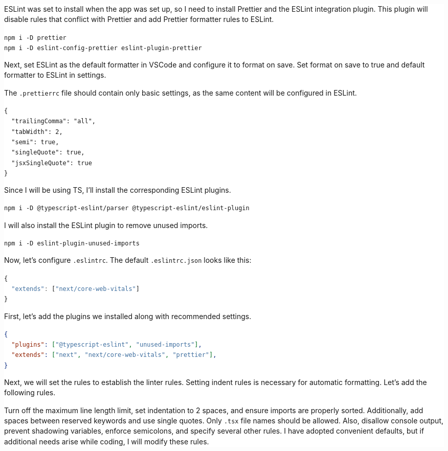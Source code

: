 ESLint was set to install when the app was set up, so I need to install Prettier and the ESLint integration plugin. This plugin will disable rules that conflict with Prettier and add Prettier formatter rules to ESLint.

```
npm i -D prettier
npm i -D eslint-config-prettier eslint-plugin-prettier
```

Next, set ESLint as the default formatter in VSCode and configure it to format on save. Set format on save to true and default formatter to ESLint in settings.

The `.prettierrc` file should contain only basic settings, as the same content will be configured in ESLint.

```
{
  "trailingComma": "all",
  "tabWidth": 2,
  "semi": true,
  "singleQuote": true,
  "jsxSingleQuote": true
}
```

Since I will be using TS, I’ll install the corresponding ESLint plugins.

```
npm i -D @typescript-eslint/parser @typescript-eslint/eslint-plugin
```

I will also install the ESLint plugin to remove unused imports.

```
npm i -D eslint-plugin-unused-imports
```

Now, let’s configure `.eslintrc`. The default `.eslintrc.json` looks like this:

```js
{
  "extends": ["next/core-web-vitals"]
}
```

First, let’s add the plugins we installed along with recommended settings.

```json
{
  "plugins": ["@typescript-eslint", "unused-imports"],
  "extends": ["next", "next/core-web-vitals", "prettier"],
}
```

Next, we will set the rules to establish the linter rules. Setting indent rules is necessary for automatic formatting. Let’s add the following rules.

Turn off the maximum line length limit, set indentation to 2 spaces, and ensure imports are properly sorted. Additionally, add spaces between reserved keywords and use single quotes. Only `.tsx` file names should be allowed. Also, disallow console output, prevent shadowing variables, enforce semicolons, and specify several other rules. I have adopted convenient defaults, but if additional needs arise while coding, I will modify these rules.
